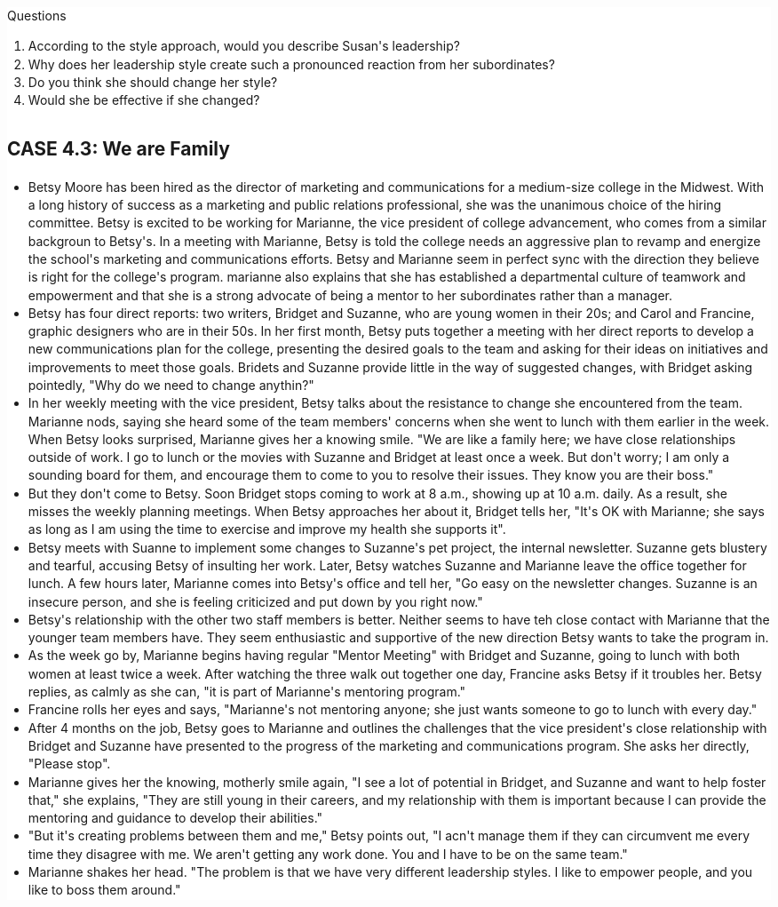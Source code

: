 Questions
1. According to the style approach, would you describe Susan's leadership?
2. Why does her leadership style create such a pronounced reaction from her subordinates?
3. Do you think she should change her style?
4. Would she be effective if she changed?

## CASE 4.3: We are Family
* Betsy Moore has been hired as the director of marketing and communications for a medium-size college in the Midwest. With a long history of success as a marketing and public relations professional, she was the unanimous choice of the hiring committee. Betsy is excited to be working for Marianne, the vice president of college advancement, who comes from a similar backgroun to Betsy's. In a meeting with Marianne, Betsy is told the college needs an aggressive plan to revamp and energize the school's marketing and communications efforts. Betsy and Marianne seem in perfect sync with the direction they believe is right for the college's program. marianne also explains that she has established a departmental culture of teamwork and empowerment and that she is a strong advocate of being a mentor to her subordinates rather than a manager.
* Betsy has four direct reports: two writers, Bridget and Suzanne, who are young women in their 20s; and Carol and Francine, graphic designers who are in their 50s. In her first month, Betsy puts together a meeting with her direct reports to develop a new communications plan for the college, presenting the desired goals to the team and asking for their ideas on initiatives and improvements to meet those goals. Bridets and Suzanne provide little in the way of suggested changes, with Bridget asking pointedly, "Why do we need to change anythin?"
* In her weekly meeting with the vice president, Betsy talks about the resistance to change she encountered from the team. Marianne nods, saying she heard some of the team members' concerns when she went to lunch with them earlier in the week. When Betsy looks surprised, Marianne gives her a knowing smile. "We are like a family here; we have close relationships outside of work. I go to lunch or the movies with Suzanne and Bridget at least once a week. But don't worry; I am only a sounding board for them, and encourage them to come to you to resolve their issues. They know you are their boss."
* But they don't come to Betsy. Soon Bridget stops coming to work at 8 a.m., showing up at 10 a.m. daily. As a result, she misses the weekly planning meetings. When Betsy approaches her about it, Bridget tells her, "It's OK with Marianne; she says as long as I am using the time to exercise and improve my health she supports it".
* Betsy meets with Suanne to implement some changes to Suzanne's pet project, the internal newsletter. Suzanne gets blustery and tearful, accusing Betsy of insulting her work. Later, Betsy watches Suzanne and Marianne leave the office together for lunch. A few hours later, Marianne comes into Betsy's office and tell her, "Go easy on the newsletter changes. Suzanne is an insecure person, and she is feeling criticized and put down by you right now."
* Betsy's relationship with the other two staff members is better. Neither seems to have teh close contact with Marianne that the younger team members have. They seem enthusiastic and supportive of the new direction Betsy wants to take the program in.
* As the week go by, Marianne begins having regular "Mentor Meeting" with Bridget and Suzanne, going to lunch with both women at least twice a week. After watching the three walk out together one day, Francine asks Betsy if it troubles her. Betsy replies, as calmly as she can, "it is part of Marianne's mentoring program."
* Francine rolls her eyes and says, "Marianne's not mentoring anyone; she just wants someone to go to lunch with every day."
* After 4 months on the job, Betsy goes to Marianne and outlines the challenges that the vice president's close relationship with Bridget and Suzanne have presented to the progress of the marketing and communications program. She asks her directly, "Please stop".
* Marianne gives her the knowing, motherly smile again, "I see a lot of potential in Bridget, and Suzanne and want to help foster that," she explains, "They are still young in their careers, and my relationship with them is important because I can provide the mentoring and guidance to develop their abilities."
* "But it's creating problems between them and me," Betsy points out, "I acn't manage them if they can circumvent me every time they disagree with me. We aren't getting any work done. You and I have to be on the same team."
* Marianne shakes her head. "The problem is that we have very different leadership styles. I like to empower people, and you like to boss them around."
